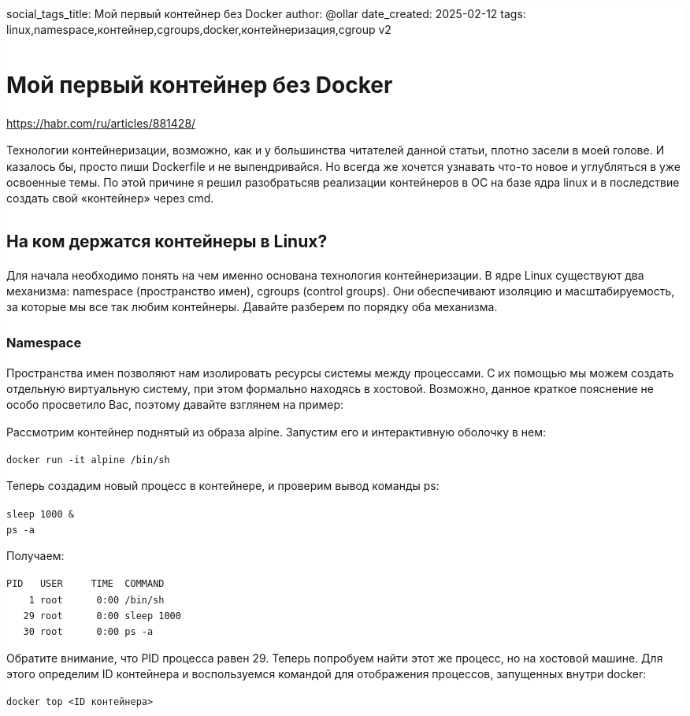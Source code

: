 social_tags_title: Мой первый контейнер без Docker
author: @ollar
date_created: 2025-02-12
tags: linux,namespace,контейнер,cgroups,docker,контейнеризация,cgroup v2

# Мой первый контейнер без Docker

<https://habr.com/ru/articles/881428/>

Технологии контейнеризации, возможно, как и у большинства читателей данной статьи, плотно засели в моей голове. И казалось бы, просто пиши Dockerfile и не выпендривайся. Но всегда же хочется узнавать что-то новое и углубляться в уже освоенные темы. По этой причине я решил разобратьсяв реализации контейнеров в ОС на базе ядра linux и в последствие создать свой «контейнер» через cmd.

## На ком держатся контейнеры в Linux?

Для начала необходимо понять на чем именно основана технология контейнеризации. В ядре Linux существуют два механизма: namespace (пространство имен), cgroups (control groups). Они обеспечивают изоляцию и масштабируемость, за которые мы все так любим контейнеры. Давайте разберем по порядку оба механизма.

### Namespace

Пространства имен позволяют нам изолировать ресурсы системы между процессами. С их помощью мы можем создать отдельную виртуальную систему, при этом формально находясь в хостовой. Возможно, данное краткое пояснение не особо просветило Вас, поэтому давайте взглянем на пример:

Рассмотрим контейнер поднятый из образа alpine. Запустим его и интерактивную оболочку в нем:

```
docker run -it alpine /bin/sh
```

Теперь создадим новый процесс в контейнере, и проверим вывод команды ps:

```
sleep 1000 &
ps -a
```

Получаем:

```
PID   USER     TIME  COMMAND
    1 root      0:00 /bin/sh
   29 root      0:00 sleep 1000
   30 root      0:00 ps -a
```

Обратите внимание, что PID процесса равен 29. Теперь попробуем найти этот же процесс, но на хостовой машине. Для этого определим ID контейнера и воспользуемся командой для отображения процессов, запущенных внутри docker:

```
docker top <ID контейнера>
```
